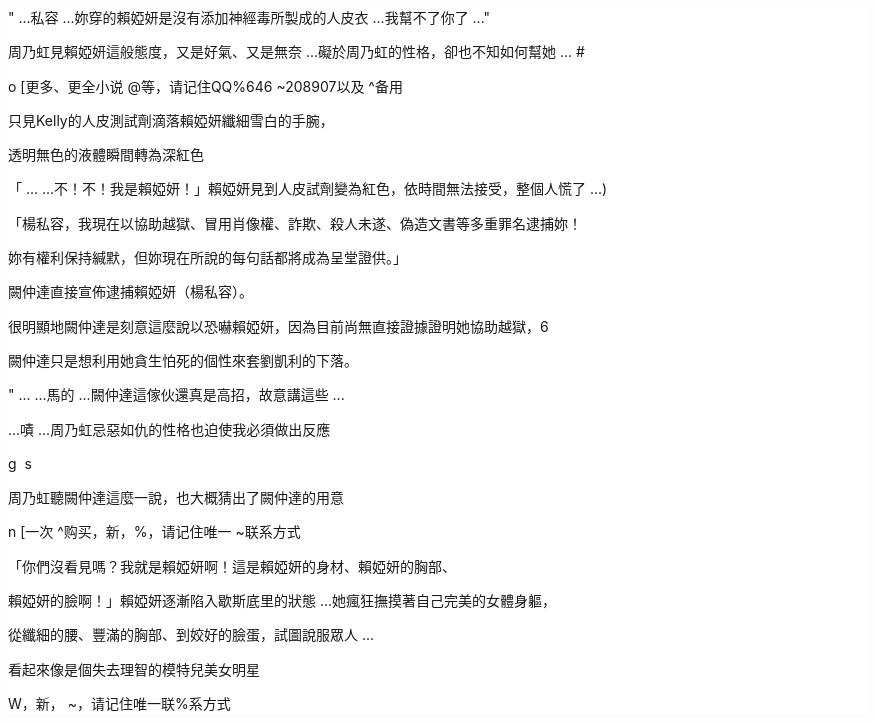 
" ...私容 ...妳穿的賴婭妍是沒有添加神經毒所製成的人皮衣 ...我幫不了你了 ..."



周乃虹見賴婭妍這般態度，又是好氣、又是無奈 ...礙於周乃虹的性格，卻也不知如何幫她 ... #

o [更多、更全小说 @等，请记住QQ%646 ~208907以及 ^备用





只見Kelly的人皮測試劑滴落賴婭妍纖細雪白的手腕，



透明無色的液體瞬間轉為深紅色



「 ... ...不！不！我是賴婭妍！」賴婭妍見到人皮試劑變為紅色，依時間無法接受，整個人慌了 ...)



「楊私容，我現在以協助越獄、冒用肖像權、詐欺、殺人未遂、偽造文書等多重罪名逮捕妳！



妳有權利保持緘默，但妳現在所說的每句話都將成為呈堂證供。」



闕仲達直接宣佈逮捕賴婭妍（楊私容）。



很明顯地闕仲達是刻意這麼說以恐嚇賴婭妍，因為目前尚無直接證據證明她協助越獄，6



闕仲達只是想利用她貪生怕死的個性來套劉凱利的下落。



" ... ...馬的 ...闕仲達這傢伙還真是高招，故意講這些 ...



 ...嘖 ...周乃虹忌惡如仇的性格也迫使我必須做出反應

g  s



周乃虹聽闕仲達這麼一說，也大概猜出了闕仲達的用意

n [一次 ^购买，新，%，请记住唯一 ~联系方式



「你們沒看見嗎？我就是賴婭妍啊！這是賴婭妍的身材、賴婭妍的胸部、



賴婭妍的臉啊！」賴婭妍逐漸陷入歇斯底里的狀態 ...她瘋狂撫摸著自己完美的女體身軀，



從纖細的腰、豐滿的胸部、到姣好的臉蛋，試圖說服眾人 ...



看起來像是個失去理智的模特兒美女明星

W，新， ~，请记住唯一联%系方式
